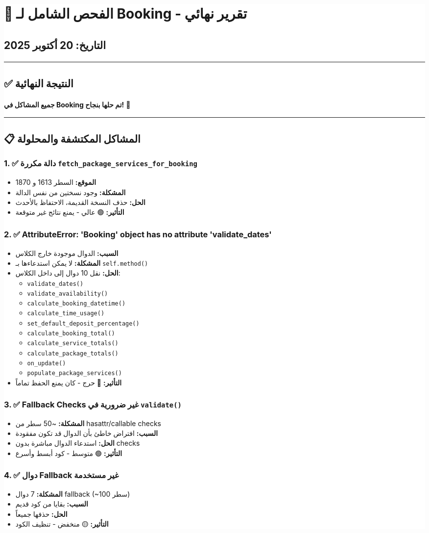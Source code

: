 # 🎉 الفحص الشامل لـ Booking - تقرير نهائي

## التاريخ: 20 أكتوبر 2025

---

## ✅ النتيجة النهائية

**جميع المشاكل في Booking تم حلها بنجاح!** 🎉

---

## 📋 المشاكل المكتشفة والمحلولة

### 1. ✅ دالة مكررة `fetch_package_services_for_booking`
- **الموقع:** السطر 1613 و 1870
- **المشكلة:** وجود نسختين من نفس الدالة
- **الحل:** حذف النسخة القديمة، الاحتفاظ بالأحدث
- **التأثير:** 🟢 عالي - يمنع نتائج غير متوقعة

### 2. ✅ AttributeError: 'Booking' object has no attribute 'validate_dates'
- **السبب:** الدوال موجودة خارج الكلاس
- **المشكلة:** لا يمكن استدعاءها بـ `self.method()`
- **الحل:** نقل 10 دوال إلى داخل الكلاس:
  - `validate_dates()`
  - `validate_availability()`
  - `calculate_booking_datetime()`
  - `calculate_time_usage()`
  - `set_default_deposit_percentage()`
  - `calculate_booking_total()`
  - `calculate_service_totals()`
  - `calculate_package_totals()`
  - `on_update()`
  - `populate_package_services()`
- **التأثير:** 🔴 حرج - كان يمنع الحفظ تماماً

### 3. ✅ Fallback Checks غير ضرورية في `validate()`
- **المشكلة:** ~50 سطر من hasattr/callable checks
- **السبب:** افتراض خاطئ بأن الدوال قد تكون مفقودة
- **الحل:** استدعاء الدوال مباشرة بدون checks
- **التأثير:** 🟢 متوسط - كود أبسط وأسرع

### 4. ✅ دوال Fallback غير مستخدمة
- **المشكلة:** 7 دوال fallback (~100 سطر)
- **السبب:** بقايا من كود قديم
- **الحل:** حذفها جميعاً
- **التأثير:** 🟡 منخفض - تنظيف الكود
